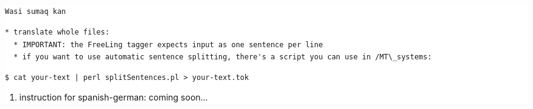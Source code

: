 ```
Wasi sumaq kan
```
    * translate whole files:
      * IMPORTANT: the FreeLing tagger expects input as one sentence per line
      * if you want to use automatic sentence splitting, there's a script you can use in /MT\_systems:
```
$ cat your-text | perl splitSentences.pl > your-text.tok
```
  1. instruction for spanish-german: coming soon...
